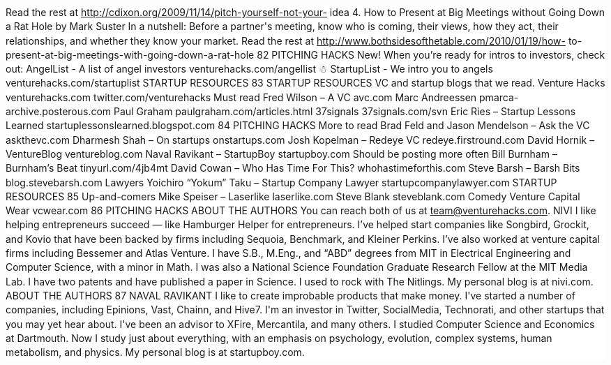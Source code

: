 Read the rest at http://cdixon.org/2009/11/14/pitch-yourself-not-your- idea
4. How to Present at Big Meetings without Going Down a Rat Hole by Mark Suster
In a nutshell: Before a partner's meeting, know who is coming, their views, how they act, their relationships, and whether they know your market.
Read the rest at http://www.bothsidesofthetable.com/2010/01/19/how- to-present-at-big-meetings-with-going-down-a-rat-hole
82 PITCHING HACKS
<blink>New!</blink>
When you’re ready for intros to investors, check out:
AngelList - A list of angel investors venturehacks.com/angellist
☃ StartupList - We intro you to angels venturehacks.com/startuplist
STARTUP RESOURCES 83
STARTUP RESOURCES
VC and startup blogs that we read.
Venture Hacks
venturehacks.com twitter.com/venturehacks
Must read
Fred Wilson – A VC avc.com
Marc Andreessen pmarca-archive.posterous.com
Paul Graham paulgraham.com/articles.html
37signals 37signals.com/svn
Eric Ries – Startup Lessons Learned startuplessonslearned.blogspot.com
84 PITCHING HACKS
More to read
Brad Feld and Jason Mendelson – Ask the VC askthevc.com
Dharmesh Shah – On startups onstartups.com
Josh Kopelman – Redeye VC redeye.firstround.com
David Hornik – VentureBlog ventureblog.com
Naval Ravikant – StartupBoy startupboy.com
Should be posting more often
Bill Burnham – Burnham’s Beat tinyurl.com/4jb4mt
David Cowan – Who Has Time For This? whohastimeforthis.com
Steve Barsh – Barsh Bits blog.stevebarsh.com
Lawyers
Yoichiro “Yokum” Taku – Startup Company Lawyer startupcompanylawyer.com
STARTUP RESOURCES 85
Up-and-comers
Mike Speiser – Laserlike laserlike.com
Steve Blank steveblank.com
Comedy
Venture Capital Wear vcwear.com
86 PITCHING HACKS
ABOUT THE AUTHORS
You can reach both of us at team@venturehacks.com.
NIVI
I like helping entrepreneurs succeed —
like Hamburger Helper for entrepreneurs.
I’ve helped start companies like Songbird, Grockit, and Kovio that have been backed by firms including Sequoia, Benchmark, and Kleiner Perkins.
I’ve also worked at venture capital firms including Bessemer and Atlas Venture.
I have S.B., M.Eng., and “ABD” degrees from MIT in Electrical Engineering and Computer Science, with a minor in Math. I was also a National Science Foundation Graduate Research Fellow at the MIT Media Lab.
I have two patents and have published a paper in Science. I used to rock with The Nitlings. My personal blog is at nivi.com.
ABOUT THE AUTHORS 87 
 NAVAL RAVIKANT
I like to create improbable products that make money.
I've started a number of companies, including Epinions, Vast, Chainn, and Hive7. I'm an investor in Twitter, SocialMedia, Technorati, and other startups that you may yet hear about. I've been an advisor to XFire, Mercantila, and many others.
I studied Computer Science and Economics at Dartmouth. Now I study just about everything, with an emphasis on psychology, evolution, complex systems, human metabolism, and physics.
My personal blog is at startupboy.com.